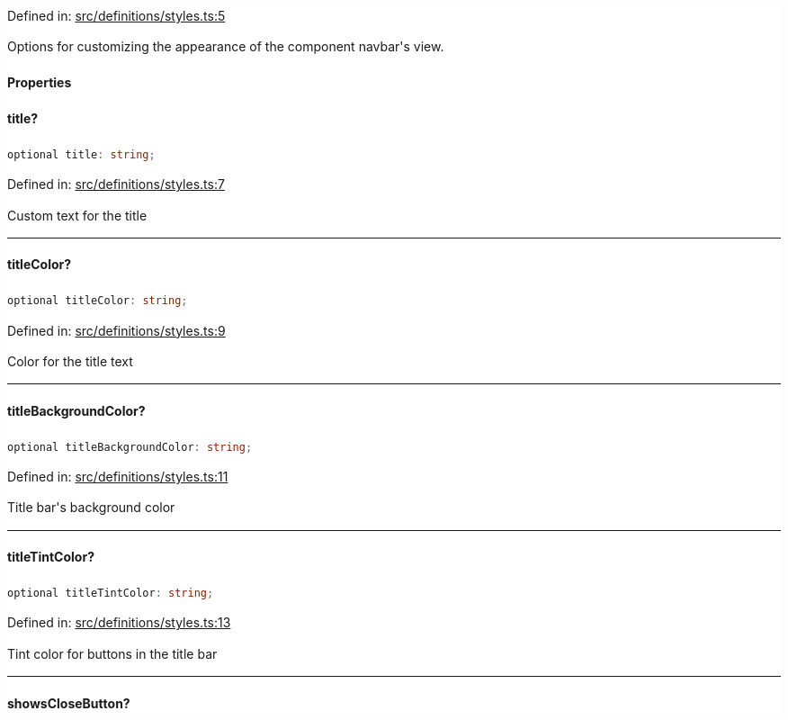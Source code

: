 Defined in: [src/definitions/styles.ts:5](https://github.com/Fiksuruoka-fi/capacitor-adyen/blob/f7f5e96f21755ab2c8662363cc5f5c74dae6561a/src/definitions/styles.ts#L5)

Options for customizing the appearance of the component navbar's view.

#### Properties

#### title?

```ts
optional title: string;
```

Defined in: [src/definitions/styles.ts:7](https://github.com/Fiksuruoka-fi/capacitor-adyen/blob/f7f5e96f21755ab2c8662363cc5f5c74dae6561a/src/definitions/styles.ts#L7)

Custom text for the title

***

#### titleColor?

```ts
optional titleColor: string;
```

Defined in: [src/definitions/styles.ts:9](https://github.com/Fiksuruoka-fi/capacitor-adyen/blob/f7f5e96f21755ab2c8662363cc5f5c74dae6561a/src/definitions/styles.ts#L9)

Color for the title text

***

#### titleBackgroundColor?

```ts
optional titleBackgroundColor: string;
```

Defined in: [src/definitions/styles.ts:11](https://github.com/Fiksuruoka-fi/capacitor-adyen/blob/f7f5e96f21755ab2c8662363cc5f5c74dae6561a/src/definitions/styles.ts#L11)

Title bar's background color

***

#### titleTintColor?

```ts
optional titleTintColor: string;
```

Defined in: [src/definitions/styles.ts:13](https://github.com/Fiksuruoka-fi/capacitor-adyen/blob/f7f5e96f21755ab2c8662363cc5f5c74dae6561a/src/definitions/styles.ts#L13)

Tint color for buttons in the title bar

***

#### showsCloseButton?
